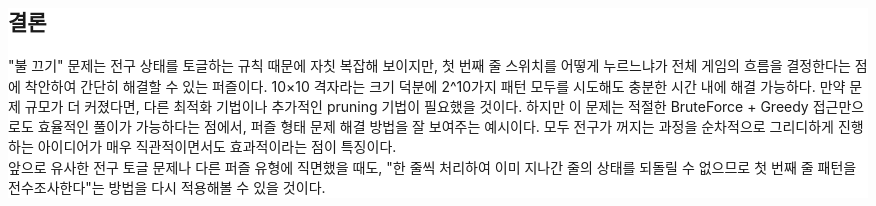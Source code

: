 ## 결론

"불 끄기" 문제는 전구 상태를 토글하는 규칙 때문에 자칫 복잡해 보이지만, 첫 번째 줄 스위치를 어떻게 누르느냐가 전체 게임의 흐름을 결정한다는 점에 착안하여 간단히 해결할 수 있는 퍼즐이다. 10×10 격자라는 크기 덕분에 2^10가지 패턴 모두를 시도해도 충분한 시간 내에 해결 가능하다. 만약 문제 규모가 더 커졌다면, 다른 최적화 기법이나 추가적인 pruning 기법이 필요했을 것이다. 하지만 이 문제는 적절한 BruteForce + Greedy 접근만으로도 효율적인 풀이가 가능하다는 점에서, 퍼즐 형태 문제 해결 방법을 잘 보여주는 예시이다. 모두 전구가 꺼지는 과정을 순차적으로 그리디하게 진행하는 아이디어가 매우 직관적이면서도 효과적이라는 점이 특징이다.  
앞으로 유사한 전구 토글 문제나 다른 퍼즐 유형에 직면했을 때도, "한 줄씩 처리하여 이미 지나간 줄의 상태를 되돌릴 수 없으므로 첫 번째 줄 패턴을 전수조사한다"는 방법을 다시 적용해볼 수 있을 것이다.  